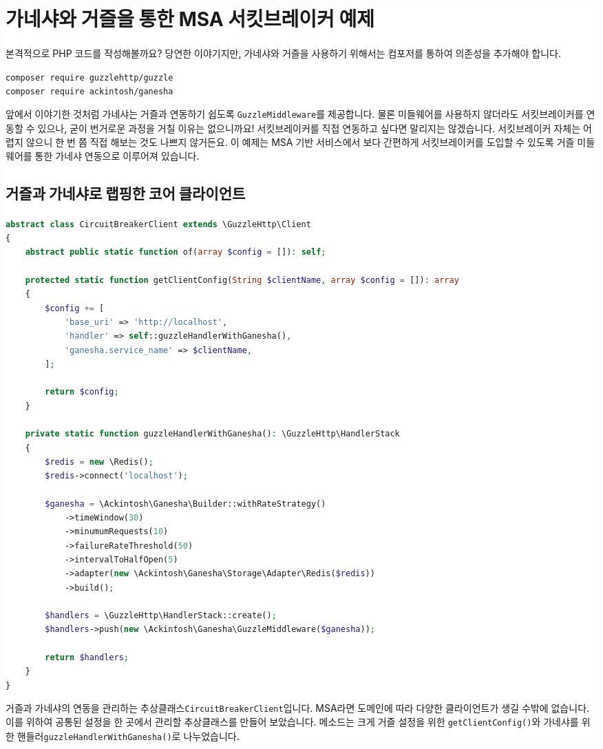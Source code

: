 # 가네샤와 거즐을 통한 MSA 서킷브레이커 예제
본격적으로 PHP 코드를 작성해볼까요?
당연한 이야기지만, 가네샤와 거즐을 사용하기 위해서는 컴포저를 통하여 의존성을 추가해야 합니다.
```console
composer require guzzlehttp/guzzle
composer require ackintosh/ganesha
```
앞에서 이야기한 것처럼 가네샤는 거즐과 연동하기 쉽도록 `GuzzleMiddleware`를 제공합니다.
물론 미들웨어를 사용하지 않더라도 서킷브레이커를 연동할 수 있으나, 굳이 번거로운 과정을 거칠 이유는 없으니까요!
서킷브레이커를 직접 연동하고 싶다면 말리지는 않겠습니다.
서킷브레이커 자체는 어렵지 않으니 한 번 쯤 직접 해보는 것도 나쁘지 않거든요.
이 예제는 MSA 기반 서비스에서 보다 간편하게 서킷브레이커를 도입할 수 있도록 거즐 미들웨어를 통한 가네샤 연동으로 이루어져 있습니다.

## 거즐과 가네샤로 랩핑한 코어 클라이언트
```php
abstract class CircuitBreakerClient extends \GuzzleHttp\Client
{
    abstract public static function of(array $config = []): self;

    protected static function getClientConfig(String $clientName, array $config = []): array
    {
        $config += [
            'base_uri' => 'http://localhost',
            'handler' => self::guzzleHandlerWithGanesha(),
            'ganesha.service_name' => $clientName,
        ];

        return $config;
    }

    private static function guzzleHandlerWithGanesha(): \GuzzleHttp\HandlerStack
    {
        $redis = new \Redis();
        $redis->connect('localhost');

        $ganesha = \Ackintosh\Ganesha\Builder::withRateStrategy()
            ->timeWindow(30)
            ->minumumRequests(10)
            ->failureRateThreshold(50)
            ->intervalToHalfOpen(5)
            ->adapter(new \Ackintosh\Ganesha\Storage\Adapter\Redis($redis))
            ->build();

        $handlers = \GuzzleHttp\HandlerStack::create();
        $handlers->push(new \Ackintosh\Ganesha\GuzzleMiddleware($ganesha));

        return $handlers;
    }
}
```
거즐과 가네샤의 연동을 관리하는 추상클래스`CircuitBreakerClient`입니다.
MSA라면 도메인에 따라 다양한 클라이언트가 생길 수밖에 없습니다.
이를 위하여 공통된 설정을 한 곳에서 관리할 추상클래스를 만들어 보았습니다.
메소드는 크게 거즐 설정을 위한 `getClientConfig()`와 가네샤를 위한 핸들러`guzzleHandlerWithGanesha()`로 나누었습니다.
